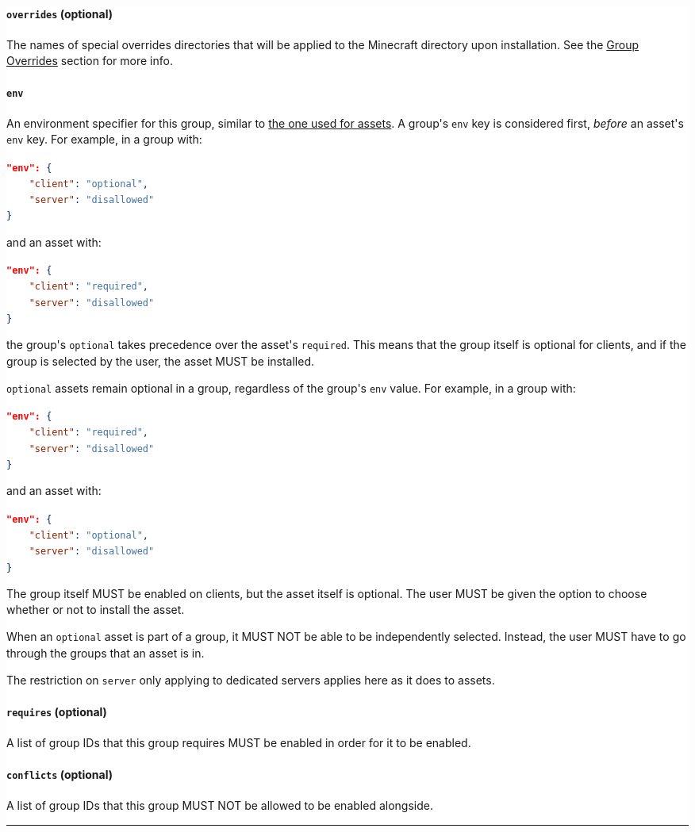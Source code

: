#### `overrides` (optional)
The names of special overrides directories that will be applied to the Minecraft directory upon installation. See the [Group Overrides](#group-overrides) section for more info.

#### `env`
An environment specifier for this group, similar to [the one used for assets](#env). A group's `env` key is considered first, *before* an asset's `env` key. For example, in a group with:
```json
"env": {
    "client": "optional",
    "server": "disallowed"
}
```
and an asset with:
```json
"env": {
    "client": "required",
    "server": "disallowed"
}
```
the group's `optional` takes precedence over the asset's `required`. This means that the group itself is optional for clients, and if the group is selected by the user, the asset MUST be installed.

`optional` assets remain optional in a group, regardless of the group's `env` value. For example, in a group with:
```json
"env": {
    "client": "required",
    "server": "disallowed"
}
```
and an asset with:
```json
"env": {
    "client": "optional",
    "server": "disallowed"
}
```
The group itself MUST be enabled on clients, but the asset itself is optional. The user MUST be given the option to choose whether or not to install the asset.

When an `optional` asset is part of a group, it MUST NOT be able to be independently selected. Instead, the user MUST have to go through the groups that an asset is in.

The restriction on `server` only applying to dedicated servers applies here as it does to assets.

#### `requires` (optional)
A list of group IDs that this group requires MUST be enabled in order for it to be enabled.

#### `conflicts` (optional)
A list of group IDs that this group MUST NOT be allowed to be enabled alongside.

---
